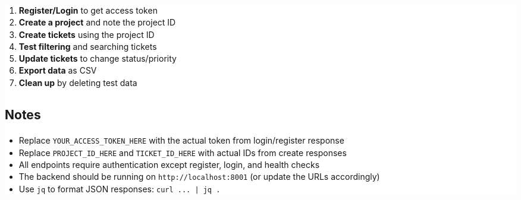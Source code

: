 1. **Register/Login** to get access token
2. **Create a project** and note the project ID
3. **Create tickets** using the project ID
4. **Test filtering** and searching tickets
5. **Update tickets** to change status/priority
6. **Export data** as CSV
7. **Clean up** by deleting test data

## Notes

- Replace `YOUR_ACCESS_TOKEN_HERE` with the actual token from login/register response
- Replace `PROJECT_ID_HERE` and `TICKET_ID_HERE` with actual IDs from create responses
- All endpoints require authentication except register, login, and health checks
- The backend should be running on `http://localhost:8001` (or update the URLs accordingly)
- Use `jq` to format JSON responses: `curl ... | jq .`
